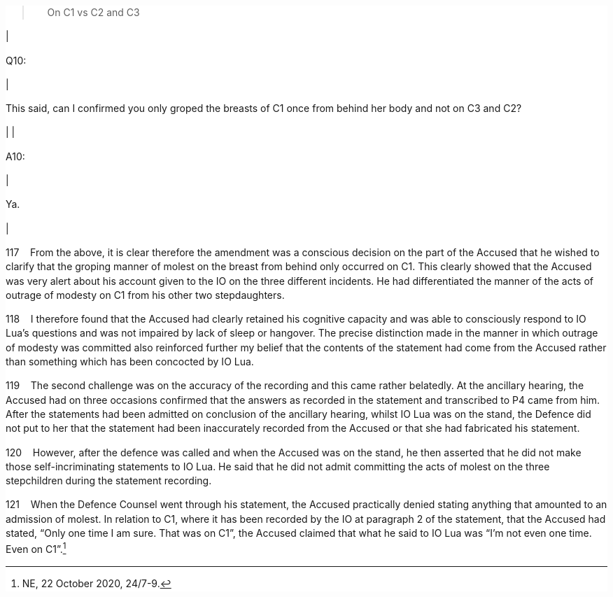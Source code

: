   
  

>      On C1 vs C2 and C3

>   
| 

Q10:

 | 

This said, can I confirmed you only groped the breasts of C1 once from behind her body and not on C3 and C2?

 |
| 

A10:

 | 

Ya.

 |

  
  

117    From the above, it is clear therefore the amendment was a conscious decision on the part of the Accused that he wished to clarify that the groping manner of molest on the breast from behind only occurred on C1. This clearly showed that the Accused was very alert about his account given to the IO on the three different incidents. He had differentiated the manner of the acts of outrage of modesty on C1 from his other two stepdaughters.

118    I therefore found that the Accused had clearly retained his cognitive capacity and was able to consciously respond to IO Lua’s questions and was not impaired by lack of sleep or hangover. The precise distinction made in the manner in which outrage of modesty was committed also reinforced further my belief that the contents of the statement had come from the Accused rather than something which has been concocted by IO Lua.

119    The second challenge was on the accuracy of the recording and this came rather belatedly. At the ancillary hearing, the Accused had on three occasions confirmed that the answers as recorded in the statement and transcribed to P4 came from him. After the statements had been admitted on conclusion of the ancillary hearing, whilst IO Lua was on the stand, the Defence did not put to her that the statement had been inaccurately recorded from the Accused or that she had fabricated his statement.

120    However, after the defence was called and when the Accused was on the stand, he then asserted that he did not make those self-incriminating statements to IO Lua. He said that he did not admit committing the acts of molest on the three stepchildren during the statement recording.

121    When the Defence Counsel went through his statement, the Accused practically denied stating anything that amounted to an admission of molest. In relation to C1, where it has been recorded by the IO at paragraph 2 of the statement, that the Accused had stated, “Only one time I am sure. That was on C1”, the Accused claimed that what he said to IO Lua was “I’m not even one time. Even on C1”.[^38]


[^1]: NE, 25 June 2020, 22/18-31
[^2]: NE, 23 June 2020, 61/28-71/22
[^3]: NE, 24 June 2020, 4/22-11/22
[^4]: NE, 24 June 2020, 20/32-21/18
[^5]: NE, 23 June 2020, 25/8-21.
[^6]: NE, 23 June 2020, 67/19-68/30.
[^7]: NE, 23 June 2020, 29/12-31/15.
[^8]: NE, 24 June 2020, 12/19-15/26.
[^9]: NE, 23 June 2020, 26/14-28/17..
[^10]: NE, 23 June 2020, 26/14-28/13.
[^11]: NE, 24 June 2020, 17/30-20/14.
[^12]: NE, 25 June 2020, 4/24-11/4.
[^13]: NE, 23 June 2020, 73/4- 75/15.
[^14]: NE, 23 June 2020, 77/32-80/30.
[^15]: NE, 24 June 2020, 20/12- 25.
[^16]: NE, 23 June 2020, 31/18- 26.
[^17]: NE, 25 June 2020, 11/15- 14/3.
[^18]: NE, 25 June 2020, 14/26- 17/12.
[^19]: NE, 25 June 2020, 18/17-19/31.
[^20]: NE, 23 June 2020, 81/15-84/11.
[^21]: NE, 23 June 2020, 36/10-37/14.
[^22]: NE, 25 June 2020, 24/30-26/7
[^23]: NE, 22 June 2020, 22/25-25/1.
[^24]: NE, 22 June 2020, 30/11-17
[^25]: NE, 22 June 2020, 36/13-16.
[^26]: NE, 22 June 2020, 32/9-12
[^27]: NE, 22 June 2020, 36/25-37/27
[^28]: NE, 22 June 2020, 37/28-38/5
[^29]: NE, 22 June 2020, 46/28-38/5
[^30]: NE, 22 June 2020, 46/1-25.
[^31]: NE, 22 June 2020, 47/12-48/18.
[^32]: NE, 22 June 2020, 60/28-61/12.
[^33]: NE, 22 June 2020, 66/10-13.
[^34]: NE, 22 June 2020, 68/2-21.
[^35]: NE, 22 June 2020, 69/27-70/21
[^36]: NE, 22 June 2020, 40/13-15.
[^37]: See paragraph 2, line 4-6 of P4
[^38]: NE, 22 October 2020, 24/7-9.
[^39]: NE, 22 October 2020, 32/11-18.
[^40]: NE, 22 October 2020, 41/9-24.
[^41]: NE, 22 October 2020,41/25-28.
[^42]: NE, 22 October 2020, 44/26-45/11
[^43]: NE, 22 October 2020, 3/19-4/25.
[^44]: NE, 23 October 2020, 4/24-5/23.
[^45]: NE, 24 June 2020, 45/31-46/9
[^46]: NE, 24 June 2020, 52/1-9
[^47]: NE, 23 June 2020, 8/1-5
[^48]: NE, 24 June 2020, 47/6-30
[^49]: NE, 22 October 2020, 81/18-24
[^50]: 3rd page of English transcript of D3.
[^51]: NE, 25 June 2020, 53/25-31
[^52]: Last page of the English transcript of D3
[^53]: NE, 26 June 2020, 53/23-54/15
[^54]: NE, 25 June 2020, 22/23-24/7.
[^55]: NE, 25 June 2020, 18/17-20/7.
[^56]: NE, 22 October 2020, 79/14-27.
[^57]: NE, 25 June 2020, 24/29-25/26
[^58]: NE, 23 October 2020, 17/25-30 and 18/31-19/4
[^59]: NE, 23 October 2020, 19/12-18
[^60]: NE, 23 June 2020, 71/30-72/14
[^61]: NE, 24 June 2020, 20/9-11
[^62]: NE, 23 June 2020, 25/7-27.